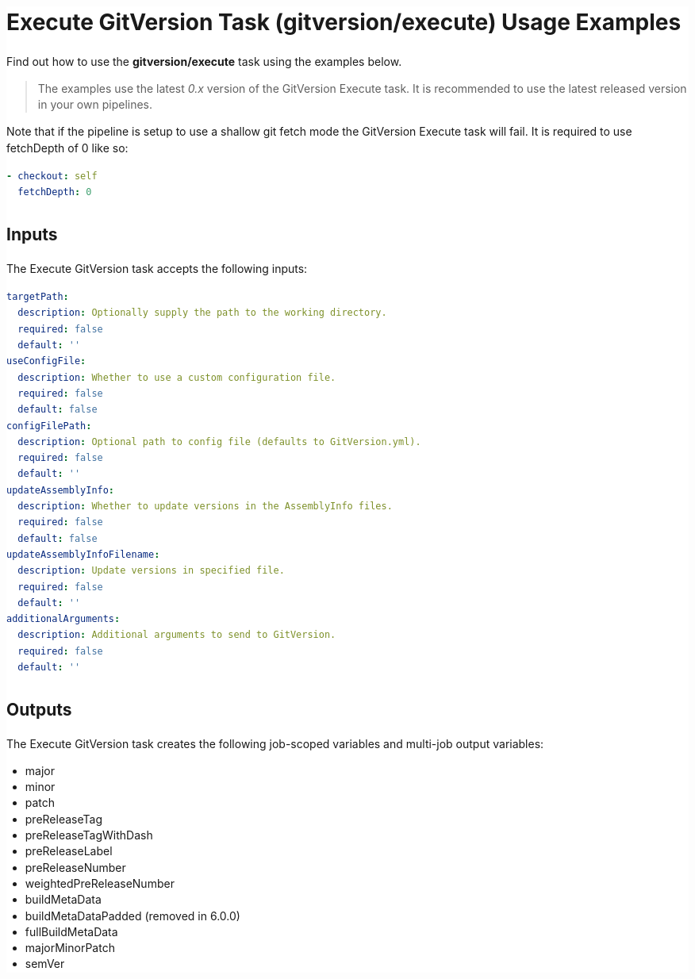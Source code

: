 # Execute GitVersion Task (gitversion/execute) Usage Examples

Find out how to use the **gitversion/execute** task using the examples below.

> The examples use the latest _0.x_ version of the GitVersion Execute task.  It is recommended to use the latest released version in your own pipelines.

Note that if the pipeline is setup to use a shallow git fetch mode the GitVersion Execute task will fail. It is required to use fetchDepth of 0 like so:

```yaml
- checkout: self
  fetchDepth: 0
```

## Inputs

The Execute GitVersion task accepts the following inputs:

```yaml
targetPath:
  description: Optionally supply the path to the working directory.
  required: false
  default: ''
useConfigFile:
  description: Whether to use a custom configuration file.
  required: false
  default: false
configFilePath:
  description: Optional path to config file (defaults to GitVersion.yml).
  required: false
  default: ''
updateAssemblyInfo:
  description: Whether to update versions in the AssemblyInfo files.
  required: false
  default: false
updateAssemblyInfoFilename:
  description: Update versions in specified file.
  required: false
  default: ''
additionalArguments:
  description: Additional arguments to send to GitVersion.
  required: false
  default: ''
```

## Outputs

The Execute GitVersion task creates the following job-scoped variables and multi-job output variables:

- major
- minor
- patch
- preReleaseTag
- preReleaseTagWithDash
- preReleaseLabel
- preReleaseNumber
- weightedPreReleaseNumber
- buildMetaData
- buildMetaDataPadded (removed in 6.0.0)
- fullBuildMetaData
- majorMinorPatch
- semVer